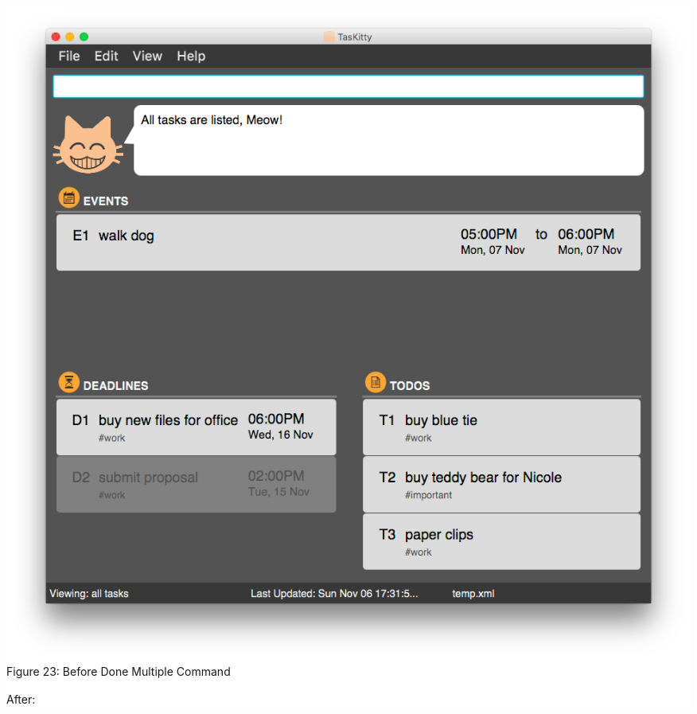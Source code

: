   <img src="images/UIdoneMultipleBefore.png" width="900"><br>
  Figure 23: Before Done Multiple Command
  
  After:<br>
  <p align= "center">